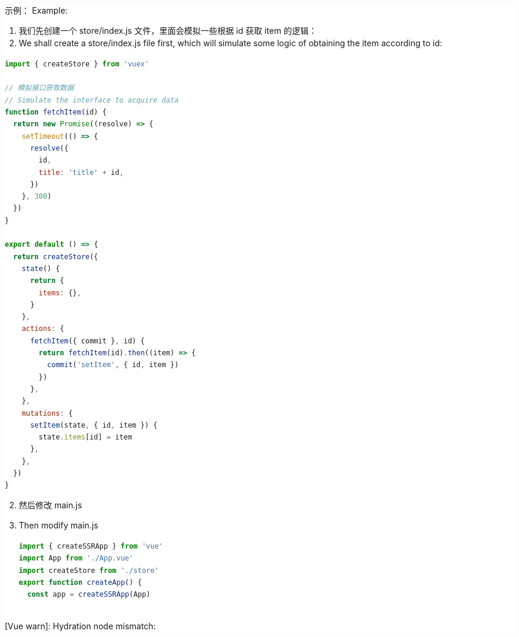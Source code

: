 示例：
Example:

1. 我们先创建一个 store/index.js 文件，里面会模拟一些根据 id 获取 item 的逻辑：
1. We shall create a store/index.js file first, which will simulate some logic of obtaining the item according to id:
  ```js
  import { createStore } from 'vuex'

  // 模拟接口获取数据
// Simulate the interface to acquire data
  function fetchItem(id) {
    return new Promise((resolve) => {
      setTimeout(() => {
        resolve({
          id,
          title: 'title' + id,
        })
      }, 300)
    })
  }

  export default () => {
    return createStore({
      state() {
        return {
          items: {},
        }
      },
      actions: {
        fetchItem({ commit }, id) {
          return fetchItem(id).then((item) => {
            commit('setItem', { id, item })
          })
        },
      },
      mutations: {
        setItem(state, { id, item }) {
          state.items[id] = item
        },
      },
    })
  }

  ```
2. 然后修改 main.js
2. Then modify main.js

	```js
	import { createSSRApp } from 'vue'
	import App from './App.vue'
	import createStore from './store'
	export function createApp() {
	  const app = createSSRApp(App)
	  

[Vue warn]: Hydration node mismatch: